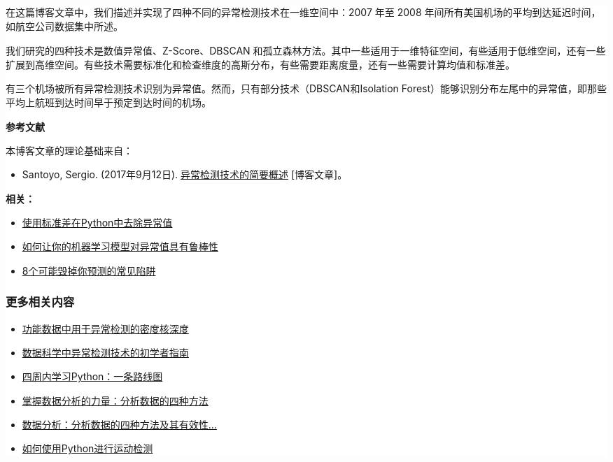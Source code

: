 在这篇博客文章中，我们描述并实现了四种不同的异常检测技术在一维空间中：2007 年至 2008 年间所有美国机场的平均到达延迟时间，如航空公司数据集中所述。

我们研究的四种技术是数值异常值、Z-Score、DBSCAN 和孤立森林方法。其中一些适用于一维特征空间，有些适用于低维空间，还有一些扩展到高维空间。有些技术需要标准化和检查维度的高斯分布，有些需要距离度量，还有一些需要计算均值和标准差。

有三个机场被所有异常检测技术识别为异常值。然而，只有部分技术（DBSCAN和Isolation Forest）能够识别分布左尾中的异常值，即那些平均上航班到达时间早于预定到达时间的机场。

**参考文献**

本博客文章的理论基础来自：

+   Santoyo, Sergio. (2017年9月12日). [异常检测技术的简要概述](https://towardsdatascience.com/a--brief-overview-of-outlier-detection-techniques-1e0b2c19e561) [博客文章]。

**相关：**

+   [使用标准差在Python中去除异常值](/2017/02/removing-outliers-standard-deviation-python.html)

+   [如何让你的机器学习模型对异常值具有鲁棒性](/2018/08/make-machine-learning-models-robust-outliers.html)

+   [8个可能毁掉你预测的常见陷阱](/2018/03/8-common-pitfalls-ruin-prediction.html)

### 更多相关内容

+   [功能数据中用于异常检测的密度核深度](https://www.kdnuggets.com/density-kernel-depth-for-outlier-detection-in-functional-data)

+   [数据科学中异常检测技术的初学者指南](https://www.kdnuggets.com/2023/05/beginner-guide-anomaly-detection-techniques-data-science.html)

+   [四周内学习Python：一条路线图](https://www.kdnuggets.com/2023/02/learning-python-four-weeks-roadmap.html)

+   [掌握数据分析的力量：分析数据的四种方法](https://www.kdnuggets.com/2023/03/master-power-data-analytics-four-approaches-analyzing-data.html)

+   [数据分析：分析数据的四种方法及其有效性…](https://www.kdnuggets.com/2023/04/data-analytics-four-approaches-analyzing-data-effectively.html)

+   [如何使用Python进行运动检测](https://www.kdnuggets.com/2022/08/perform-motion-detection-python.html)
